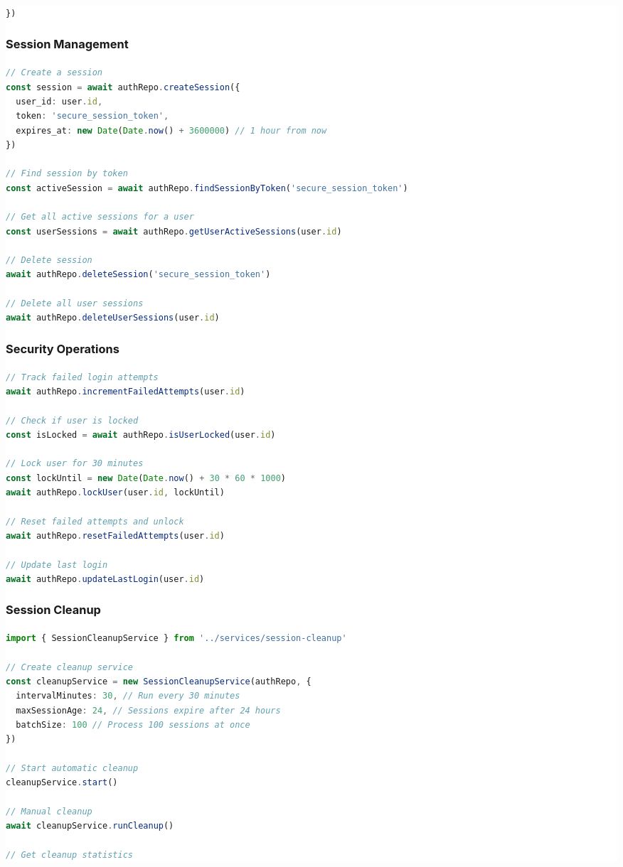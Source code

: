 ```typescript
})
```

### Session Management

```typescript
// Create a session
const session = await authRepo.createSession({
  user_id: user.id,
  token: 'secure_session_token',
  expires_at: new Date(Date.now() + 3600000) // 1 hour from now
})

// Find session by token
const activeSession = await authRepo.findSessionByToken('secure_session_token')

// Get all active sessions for a user
const userSessions = await authRepo.getUserActiveSessions(user.id)

// Delete session
await authRepo.deleteSession('secure_session_token')

// Delete all user sessions
await authRepo.deleteUserSessions(user.id)
```

### Security Operations

```typescript
// Track failed login attempts
await authRepo.incrementFailedAttempts(user.id)

// Check if user is locked
const isLocked = await authRepo.isUserLocked(user.id)

// Lock user for 30 minutes
const lockUntil = new Date(Date.now() + 30 * 60 * 1000)
await authRepo.lockUser(user.id, lockUntil)

// Reset failed attempts and unlock
await authRepo.resetFailedAttempts(user.id)

// Update last login
await authRepo.updateLastLogin(user.id)
```

### Session Cleanup

```typescript
import { SessionCleanupService } from '../services/session-cleanup'

// Create cleanup service
const cleanupService = new SessionCleanupService(authRepo, {
  intervalMinutes: 30, // Run every 30 minutes
  maxSessionAge: 24, // Sessions expire after 24 hours
  batchSize: 100 // Process 100 sessions at once
})

// Start automatic cleanup
cleanupService.start()

// Manual cleanup
await cleanupService.runCleanup()

// Get cleanup statistics
```
